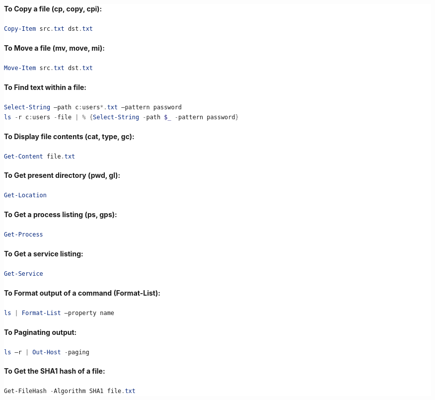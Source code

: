 #### To Copy a file (cp, copy, cpi):

   ```powershell
   Copy-Item src.txt dst.txt
   ```

#### To Move a file (mv, move, mi):

   ```powershell
   Move-Item src.txt dst.txt
   ```

#### To Find text within a file:

   ```powershell
   Select-String –path c:users*.txt –pattern password
   ls -r c:users -file | % {Select-String -path $_ -pattern password}
   ```

#### To Display file contents (cat, type, gc):

   ```powershell
   Get-Content file.txt
   ```

#### To Get present directory (pwd, gl):

   ```powershell
   Get-Location
   ```

#### To Get a process listing (ps, gps):

   ```powershell
   Get-Process
   ```

#### To Get a service listing:

   ```powershell
   Get-Service
   ```

#### To Format output of a command (Format-List):

   ```powershell
   ls | Format-List –property name
   ```

#### To Paginating output:

   ```powershell
   ls –r | Out-Host -paging
   ```

#### To Get the SHA1 hash of a file:

   ```powershell
   Get-FileHash -Algorithm SHA1 file.txt
   ```
